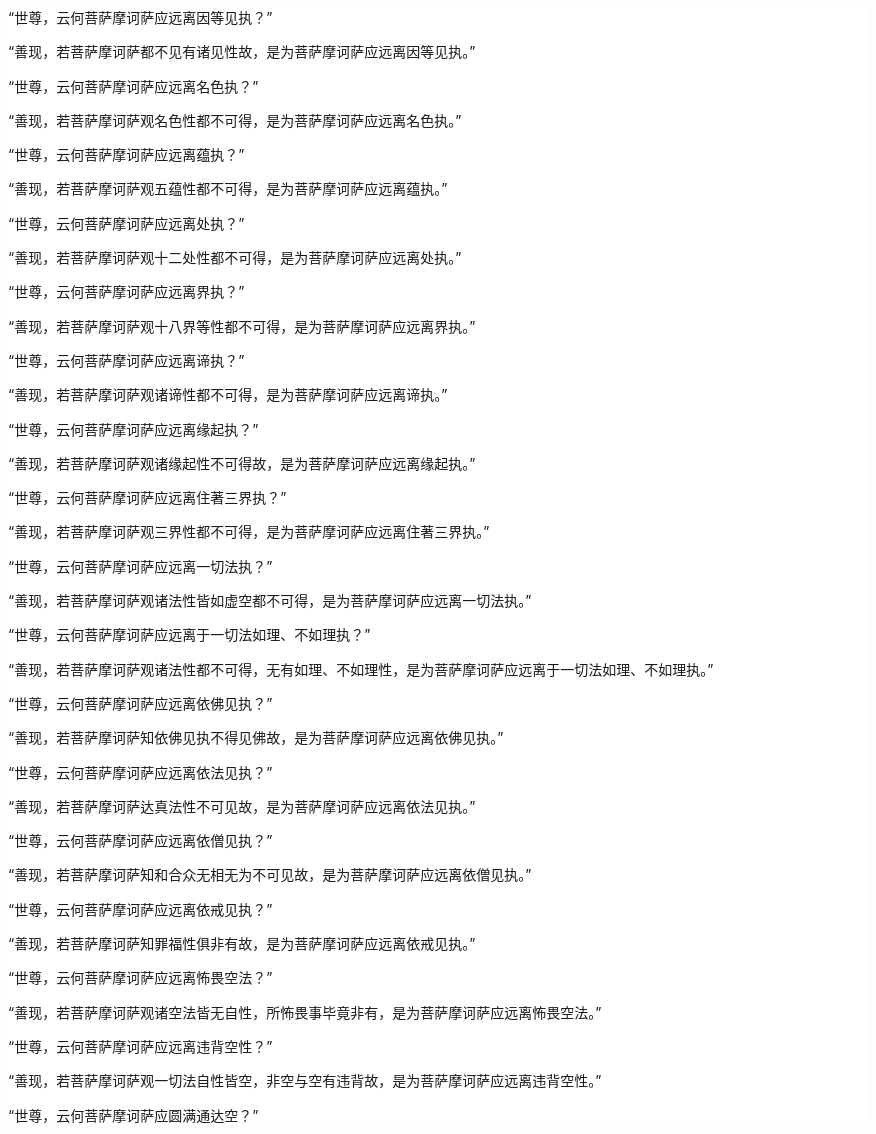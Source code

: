 “世尊，云何菩萨摩诃萨应远离因等见执？”

“善现，若菩萨摩诃萨都不见有诸见性故，是为菩萨摩诃萨应远离因等见执。”

“世尊，云何菩萨摩诃萨应远离名色执？”

“善现，若菩萨摩诃萨观名色性都不可得，是为菩萨摩诃萨应远离名色执。”

“世尊，云何菩萨摩诃萨应远离蕴执？”

“善现，若菩萨摩诃萨观五蕴性都不可得，是为菩萨摩诃萨应远离蕴执。”

“世尊，云何菩萨摩诃萨应远离处执？”

“善现，若菩萨摩诃萨观十二处性都不可得，是为菩萨摩诃萨应远离处执。”

“世尊，云何菩萨摩诃萨应远离界执？”

“善现，若菩萨摩诃萨观十八界等性都不可得，是为菩萨摩诃萨应远离界执。”

“世尊，云何菩萨摩诃萨应远离谛执？”

“善现，若菩萨摩诃萨观诸谛性都不可得，是为菩萨摩诃萨应远离谛执。”

“世尊，云何菩萨摩诃萨应远离缘起执？”

“善现，若菩萨摩诃萨观诸缘起性不可得故，是为菩萨摩诃萨应远离缘起执。”

“世尊，云何菩萨摩诃萨应远离住著三界执？”

“善现，若菩萨摩诃萨观三界性都不可得，是为菩萨摩诃萨应远离住著三界执。”

“世尊，云何菩萨摩诃萨应远离一切法执？”

“善现，若菩萨摩诃萨观诸法性皆如虚空都不可得，是为菩萨摩诃萨应远离一切法执。”

“世尊，云何菩萨摩诃萨应远离于一切法如理、不如理执？”

“善现，若菩萨摩诃萨观诸法性都不可得，无有如理、不如理性，是为菩萨摩诃萨应远离于一切法如理、不如理执。”

“世尊，云何菩萨摩诃萨应远离依佛见执？”

“善现，若菩萨摩诃萨知依佛见执不得见佛故，是为菩萨摩诃萨应远离依佛见执。”

“世尊，云何菩萨摩诃萨应远离依法见执？”

“善现，若菩萨摩诃萨达真法性不可见故，是为菩萨摩诃萨应远离依法见执。”

“世尊，云何菩萨摩诃萨应远离依僧见执？”

“善现，若菩萨摩诃萨知和合众无相无为不可见故，是为菩萨摩诃萨应远离依僧见执。”

“世尊，云何菩萨摩诃萨应远离依戒见执？”

“善现，若菩萨摩诃萨知罪福性俱非有故，是为菩萨摩诃萨应远离依戒见执。”

“世尊，云何菩萨摩诃萨应远离怖畏空法？”

“善现，若菩萨摩诃萨观诸空法皆无自性，所怖畏事毕竟非有，是为菩萨摩诃萨应远离怖畏空法。”

“世尊，云何菩萨摩诃萨应远离违背空性？”

“善现，若菩萨摩诃萨观一切法自性皆空，非空与空有违背故，是为菩萨摩诃萨应远离违背空性。”

“世尊，云何菩萨摩诃萨应圆满通达空？”
